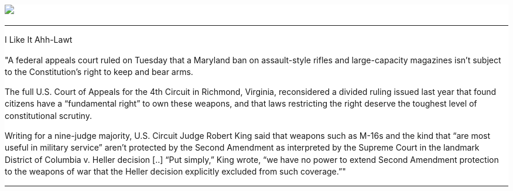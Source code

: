 
![](31-19.png)

---

I Like It Ahh-Lawt

"A federal appeals court ruled on Tuesday that a Maryland ban on
assault-style rifles and large-capacity magazines isn’t subject to the
Constitution’s right to keep and bear arms.

The full U.S. Court of Appeals for the 4th Circuit in Richmond,
Virginia, reconsidered a divided ruling issued last year that found
citizens have a “fundamental right” to own these weapons, and that
laws restricting the right deserve the toughest level of
constitutional scrutiny.

Writing for a nine-judge majority, U.S. Circuit Judge Robert King said
that weapons such as M-16s and the kind that “are most useful in
military service” aren’t protected by the Second Amendment as
interpreted by the Supreme Court in the landmark District of Columbia
v. Heller decision [..] “Put simply,” King wrote, “we have no power to
extend Second Amendment protection to the weapons of war that the
Heller decision explicitly excluded from such coverage.”"

---


